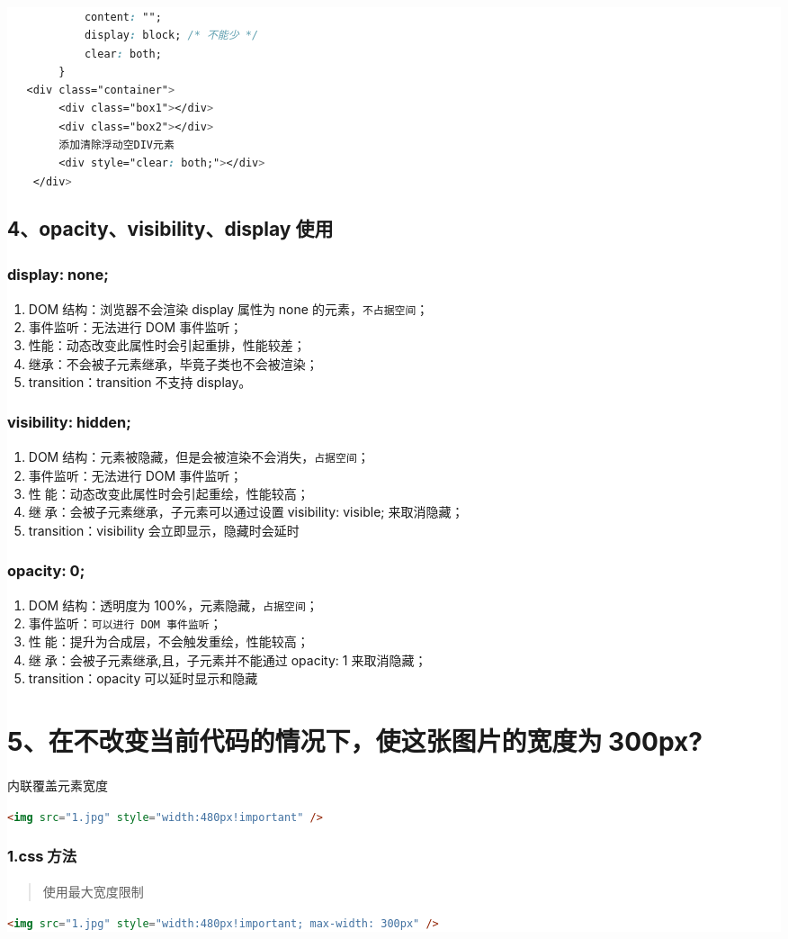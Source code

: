 ```css
            content: "";
            display: block; /* 不能少 */
            clear: both;
        }
   <div class="container">
        <div class="box1"></div>
        <div class="box2"></div>
        添加清除浮动空DIV元素
        <div style="clear: both;"></div>
    </div>
```

## 4、opacity、visibility、display 使用

### display: none;

1. DOM 结构：浏览器不会渲染 display 属性为 none 的元素，`不占据空间`；
2. 事件监听：无法进行 DOM 事件监听；
3. 性能：动态改变此属性时会引起重排，性能较差；
4. 继承：不会被子元素继承，毕竟子类也不会被渲染；
5. transition：transition 不支持 display。

### visibility: hidden;

1. DOM 结构：元素被隐藏，但是会被渲染不会消失，`占据空间`；
2. 事件监听：无法进行 DOM 事件监听；
3. 性 能：动态改变此属性时会引起重绘，性能较高；
4. 继 承：会被子元素继承，子元素可以通过设置 visibility: visible; 来取消隐藏；
5. transition：visibility 会立即显示，隐藏时会延时

### opacity: 0;

1. DOM 结构：透明度为 100%，元素隐藏，`占据空间`；
2. 事件监听：`可以进行 DOM 事件监听`；
3. 性 能：提升为合成层，不会触发重绘，性能较高；
4. 继 承：会被子元素继承,且，子元素并不能通过 opacity: 1 来取消隐藏；
5. transition：opacity 可以延时显示和隐藏

# 5、在不改变当前代码的情况下，使这张图片的宽度为 300px?

内联覆盖元素宽度

```html
<img src="1.jpg" style="width:480px!important" />
```

### 1.css 方法

> 使用最大宽度限制

```html
<img src="1.jpg" style="width:480px!important; max-width: 300px" />
```
